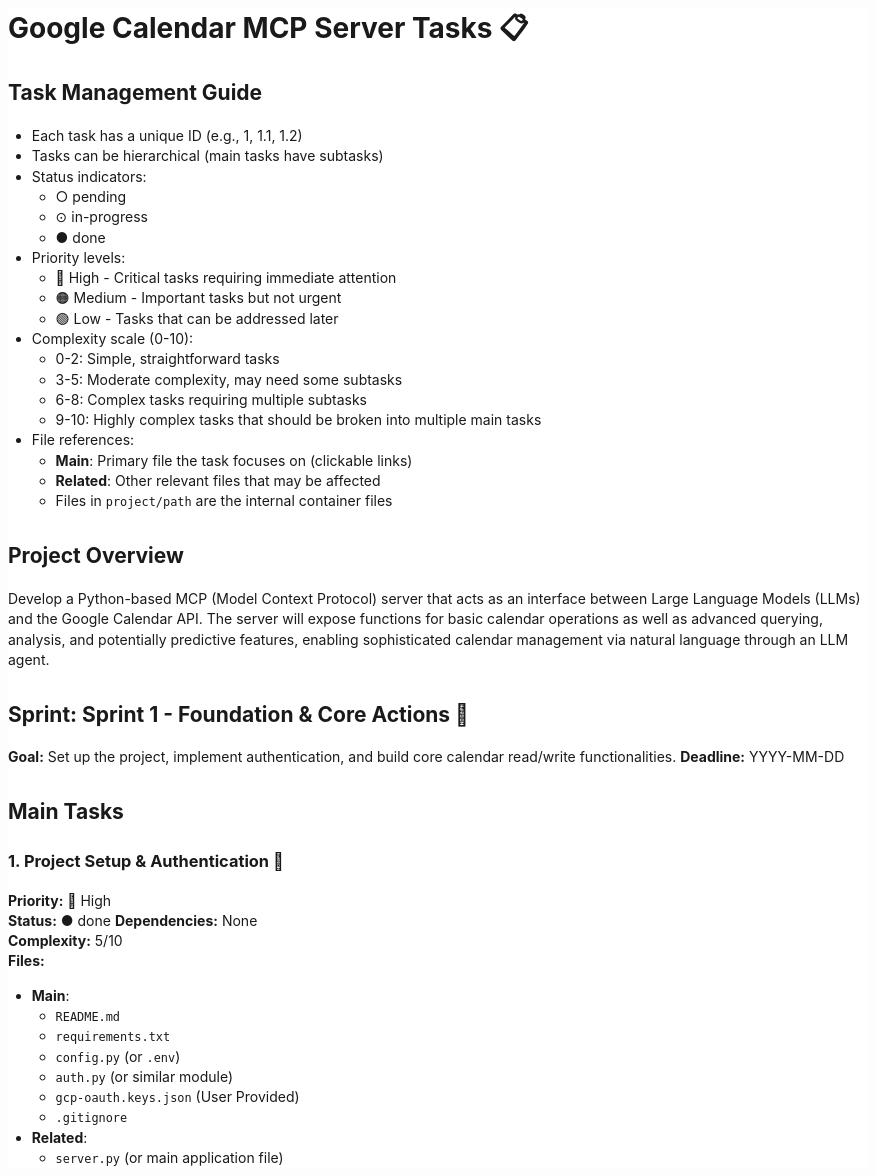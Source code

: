 # Google Calendar MCP Server Tasks 📋

## Task Management Guide
- Each task has a unique ID (e.g., 1, 1.1, 1.2)
- Tasks can be hierarchical (main tasks have subtasks)
- Status indicators: 
  - ○ pending
  - ⊙ in-progress
  - ● done
- Priority levels: 
  - 🔴 High - Critical tasks requiring immediate attention
  - 🟠 Medium - Important tasks but not urgent
  - 🟢 Low - Tasks that can be addressed later
- Complexity scale (0-10):
  - 0-2: Simple, straightforward tasks
  - 3-5: Moderate complexity, may need some subtasks
  - 6-8: Complex tasks requiring multiple subtasks
  - 9-10: Highly complex tasks that should be broken into multiple main tasks
- File references:
  - **Main**: Primary file the task focuses on (clickable links)
  - **Related**: Other relevant files that may be affected
  - Files in `project/path` are the internal container files

## Project Overview
Develop a Python-based MCP (Model Context Protocol) server that acts as an interface between Large Language Models (LLMs) and the Google Calendar API. The server will expose functions for basic calendar operations as well as advanced querying, analysis, and potentially predictive features, enabling sophisticated calendar management via natural language through an LLM agent.

## Sprint: Sprint 1 - Foundation & Core Actions 🏃
**Goal:** Set up the project, implement authentication, and build core calendar read/write functionalities.
**Deadline:** YYYY-MM-DD

## Main Tasks

### 1. Project Setup & Authentication 📌
**Priority:** 🔴 High  
**Status:** ● done 
**Dependencies:** None  
**Complexity:** 5/10  
**Files:**
- **Main**: 
  * `README.md`
  * `requirements.txt`
  * `config.py` (or `.env`)
  * `auth.py` (or similar module)
  * `gcp-oauth.keys.json` (User Provided)
  * `.gitignore`
- **Related**: 
  * `server.py` (or main application file)

